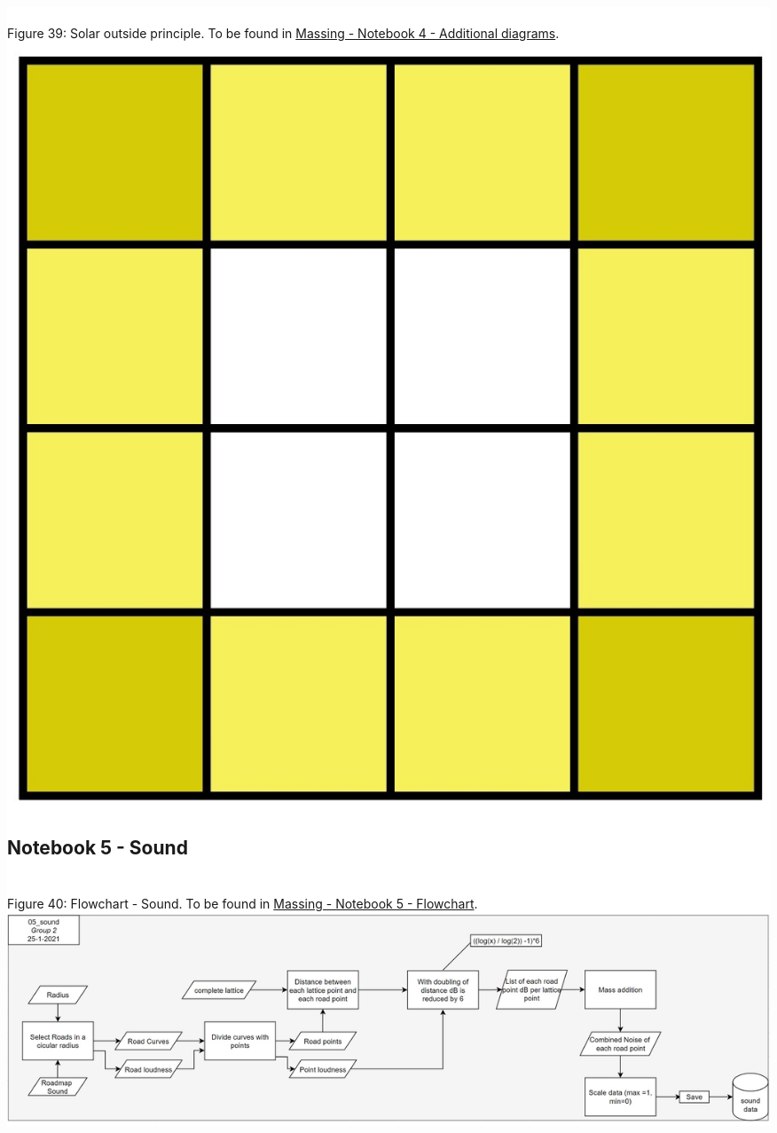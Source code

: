<br>Figure 39: Solar outside principle. To be found in [Massing - Notebook 4 - Additional diagrams](https://miloumulder.github.io/spatial_computing_project_template/a4.2_Notebook4/). ![Solar outside principle](../img/overige/solar_outside_1.jpg)

## Notebook 5 - Sound
<br>Figure 40: Flowchart - Sound. To be found in [Massing - Notebook 5 - Flowchart](https://miloumulder.github.io/spatial_computing_project_template/a4.2_Notebook5/). ![Flowchart - Sound](../img/flowcharts/05_sound.jpg)
